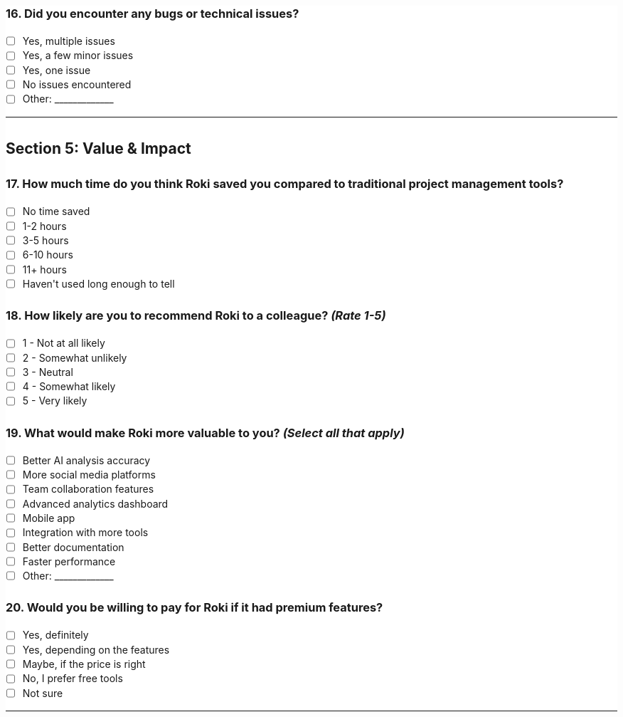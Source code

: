 ### 16. Did you encounter any bugs or technical issues?
- [ ] Yes, multiple issues
- [ ] Yes, a few minor issues
- [ ] Yes, one issue
- [ ] No issues encountered
- [ ] Other: _____________

---

## Section 5: Value & Impact

### 17. How much time do you think Roki saved you compared to traditional project management tools?
- [ ] No time saved
- [ ] 1-2 hours
- [ ] 3-5 hours
- [ ] 6-10 hours
- [ ] 11+ hours
- [ ] Haven't used long enough to tell

### 18. How likely are you to recommend Roki to a colleague? *(Rate 1-5)*
- [ ] 1 - Not at all likely
- [ ] 2 - Somewhat unlikely
- [ ] 3 - Neutral
- [ ] 4 - Somewhat likely
- [ ] 5 - Very likely

### 19. What would make Roki more valuable to you? *(Select all that apply)*
- [ ] Better AI analysis accuracy
- [ ] More social media platforms
- [ ] Team collaboration features
- [ ] Advanced analytics dashboard
- [ ] Mobile app
- [ ] Integration with more tools
- [ ] Better documentation
- [ ] Faster performance
- [ ] Other: _____________

### 20. Would you be willing to pay for Roki if it had premium features?
- [ ] Yes, definitely
- [ ] Yes, depending on the features
- [ ] Maybe, if the price is right
- [ ] No, I prefer free tools
- [ ] Not sure

---
